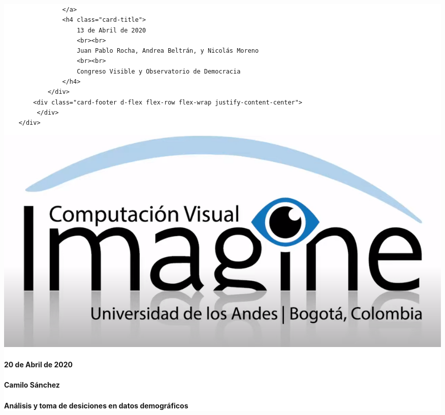 		            </a>
		            <h4 class="card-title">
		                13 de Abril de 2020
		                <br><br>
		                Juan Pablo Rocha, Andrea Beltrán, y Nicolás Moreno
		                <br><br>
		                Congreso Visible y Observatorio de Democracia
		            </h4>
		        </div>
		    <div class="card-footer d-flex flex-row flex-wrap justify-content-center"> 
		     </div>
  		</div>	
</div>

<div class="col-lg-4 mb-4">
	<div class="card">
		    <div class="card-body">
		            <a href="https://www.youtube.com/watch?v=H_FBCUHvN9I&list=PLImXQjxOmxay0kMmaDUwkaogro8jc-okO&index=17&ab_channel=ImagineUniandes" target ="#blank">
		                <img class="img-fluid mb-3" src="./img/seminars/seminarioImagine.PNG" alt="Seminario Imagine 20 de Abril de 2020">
		            </a>
		            <h4 class="card-title">
		                20 de Abril de 2020
		                <br><br>
		                Camilo Sánchez
		                <br><br>
		                Análisis y toma de desiciones en datos demográficos
		            </h4>
		        </div>
		    <div class="card-footer d-flex flex-row flex-wrap justify-content-center"> 
		     </div>
  		</div>	
</div>
